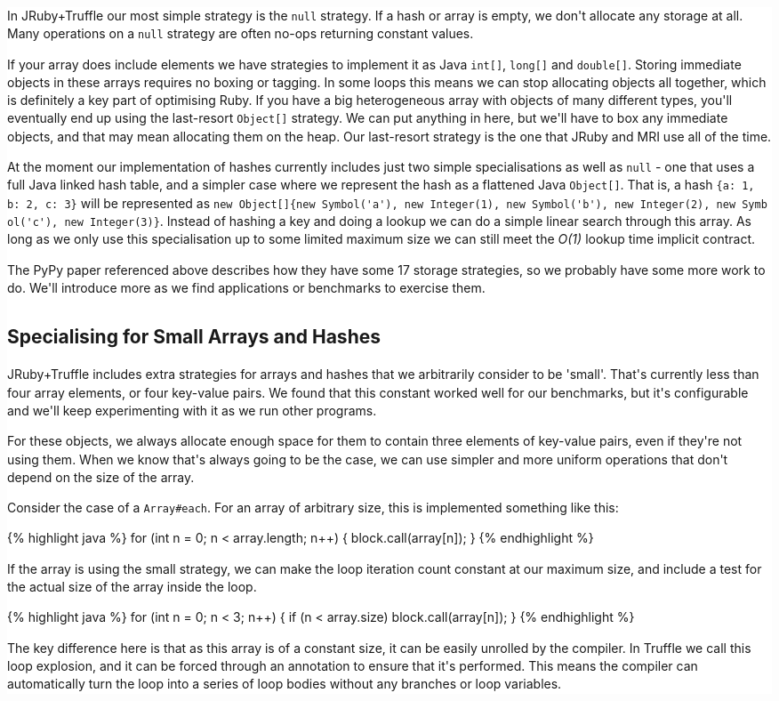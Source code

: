 In JRuby+Truffle our most simple strategy is the `null` strategy. If a hash or array is empty, we don't allocate any storage at all. Many operations on a `null` strategy are often no-ops returning constant values.

If your array does include elements we have strategies to implement it as Java `int[]`, `long[]` and `double[]`. Storing immediate objects in these arrays requires no boxing or tagging. In some loops this means we can stop allocating objects all together, which is definitely a key part of optimising Ruby. If you have a big heterogeneous array with objects of many different types, you'll eventually end up using the last-resort `Object[]` strategy. We can put anything in here, but we'll have to box any immediate objects, and that may mean allocating them on the heap. Our last-resort strategy is the one that JRuby and MRI use all of the time.

At the moment our implementation of hashes currently includes just two simple specialisations as well as `null` - one that uses a full Java linked hash table, and a simpler case where we represent the hash as a flattened Java `Object[]`. That is, a hash `{a: 1, b: 2, c: 3}` will be represented as `new Object[]{new Symbol('a'), new Integer(1), new Symbol('b'), new Integer(2), new Symbol('c'), new Integer(3)}`. Instead of hashing a key and doing a lookup we can do a simple linear search through this array. As long as we only use this specialisation up to some limited maximum size we can still meet the *O(1)* lookup time implicit contract.

The PyPy paper referenced above describes how they have some 17 storage strategies, so we probably have some more work to do. We'll introduce more as we find applications or benchmarks to exercise them.

## Specialising for Small Arrays and Hashes

JRuby+Truffle includes extra strategies for arrays and hashes that we arbitrarily consider to be 'small'. That's currently less than four array elements, or four key-value pairs. We found that this constant worked well for our benchmarks, but it's configurable and we'll keep experimenting with it as we run other programs.

For these objects, we always allocate enough space for them to contain three elements of key-value pairs, even if they're not using them. When we know that's always going to be the case, we can use simpler and more uniform operations that don't depend on the size of the array.

Consider the case of a `Array#each`. For an array of arbitrary size, this is implemented something like this:

{% highlight java %}
for (int n = 0; n < array.length; n++) {
  block.call(array[n]);
}
{% endhighlight %}

If the array is using the small strategy, we can make the loop iteration count constant at our maximum size, and include a test for the actual size of the array inside the loop.

{% highlight java %}
for (int n = 0; n < 3; n++) {
  if (n < array.size)
    block.call(array[n]);
}
{% endhighlight %}

The key difference here is that as this array is of a constant size, it can be easily unrolled by the compiler. In Truffle we call this loop explosion, and it can be forced through an annotation to ensure that it's performed. This means the compiler can automatically turn the loop into a series of loop bodies without any branches or loop variables.
